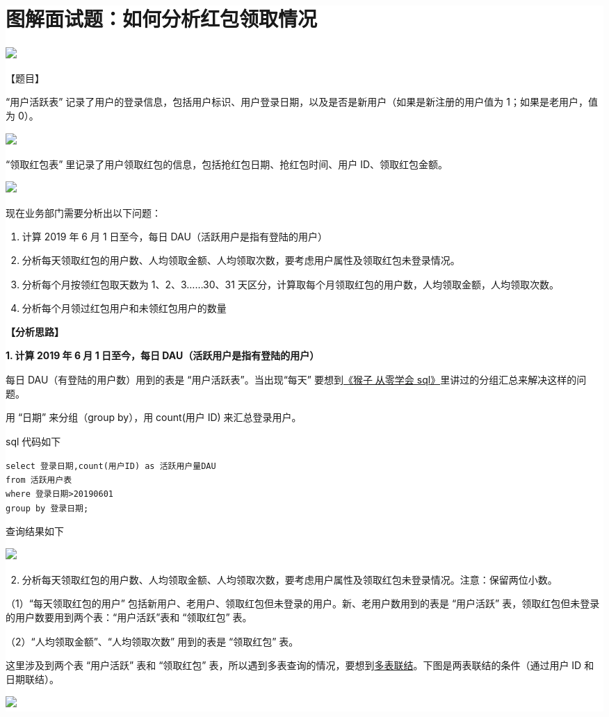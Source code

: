 # **图解面试题：如何分析红包领取情况**
![](https://mmbiz.qpic.cn/mmbiz_jpg/PnRVMhXvfFJiclHS3iafZiaFcBMHVmySyyI9xBQbSwQ3ECwgfUU3dcGiaAvmjiaKl8NBVTDVozp32h2qUibsOjBydJicA/640?wx_fmt=jpeg)

【题目】

“用户活跃表” 记录了用户的登录信息，包括用户标识、用户登录日期，以及是否是新用户（如果是新注册的用户值为 1；如果是老用户，值为 0）。

![](https://mmbiz.qpic.cn/mmbiz_png/PnRVMhXvfFJiclHS3iafZiaFcBMHVmySyyI4UnHiagUNt448V2nuXqLIFEtNEAAX7eEXxd1YLrDrnQU8VPcgu3SpOg/640?wx_fmt=png)

“领取红包表” 里记录了用户领取红包的信息，包括抢红包日期、抢红包时间、用户 ID、领取红包金额。

![](https://mmbiz.qpic.cn/mmbiz_png/PnRVMhXvfFJiclHS3iafZiaFcBMHVmySyyIwrxqKyKBInes0C7Q56wicVoMwAksws55vrRWkMMTY3uE9RXIEl2fMHQ/640?wx_fmt=png)

现在业务部门需要分析出以下问题：

1. 计算 2019 年 6 月 1 日至今，每日 DAU（活跃用户是指有登陆的用户）

2. 分析每天领取红包的用户数、人均领取金额、人均领取次数，要考虑用户属性及领取红包未登录情况。

3. 分析每个月按领红包取天数为 1、2、3……30、31 天区分，计算取每个月领取红包的用户数，人均领取金额，人均领取次数。

4. 分析每个月领过红包用户和未领红包用户的数量

**【分析思路】**

**1. 计算 2019 年 6 月 1 日至今，每日 DAU（活跃用户是指有登陆的用户）**

每日 DAU（有登陆的用户数）用到的表是 “用户活跃表”。当出现“每天” 要想到[《猴子 从零学会 sql》](http://mp.weixin.qq.com/s?__biz=MzAxMTMwNTMxMQ==&mid=2649247566&idx=2&sn=5af748b677eb72028764dde0577675fb&chksm=835fc77eb4284e68e8cfe3f08c5a671b9e080b2651f20b40b1c793ffda4042ae43ad8f35a755&scene=21#wechat_redirect)里讲过的分组汇总来解决这样的问题。

用 “日期” 来分组（group by），用 count(用户 ID) 来汇总登录用户。

sql 代码如下

```MYSQL
select 登录日期,count(用户ID) as 活跃用户量DAU
from 活跃用户表
where 登录日期>20190601
group by 登录日期;

```

查询结果如下

![](https://mmbiz.qpic.cn/mmbiz_png/PnRVMhXvfFJiclHS3iafZiaFcBMHVmySyyIKs4PKicgDicl7BTSQviarXCbSZChB28ZKYeW7VUQoicAh5cGA5goO1pA2Q/640?wx_fmt=png)

2. 分析每天领取红包的用户数、人均领取金额、人均领取次数，要考虑用户属性及领取红包未登录情况。注意：保留两位小数。

（1）“每天领取红包的用户” 包括新用户、老用户、领取红包但未登录的用户。新、老用户数用到的表是 “用户活跃” 表，领取红包但未登录的用户数要用到两个表：“用户活跃”表和 “领取红包” 表。

（2）“人均领取金额”、“人均领取次数” 用到的表是 “领取红包” 表。

这里涉及到两个表 “用户活跃” 表和 “领取红包” 表，所以遇到多表查询的情况，要想到[多表联结](http://mp.weixin.qq.com/s?__biz=MzAxMTMwNTMxMQ==&mid=2649247566&idx=2&sn=5af748b677eb72028764dde0577675fb&chksm=835fc77eb4284e68e8cfe3f08c5a671b9e080b2651f20b40b1c793ffda4042ae43ad8f35a755&scene=21#wechat_redirect)。下图是两表联结的条件（通过用户 ID 和日期联结）。

![](https://mmbiz.qpic.cn/mmbiz_png/PnRVMhXvfFJiclHS3iafZiaFcBMHVmySyyI0LdN6O6t9PUYpdVNzqM5QuqpETrQzdYmfCICrLqZiaSel1c9b8ibQSLg/640?wx_fmt=png)
